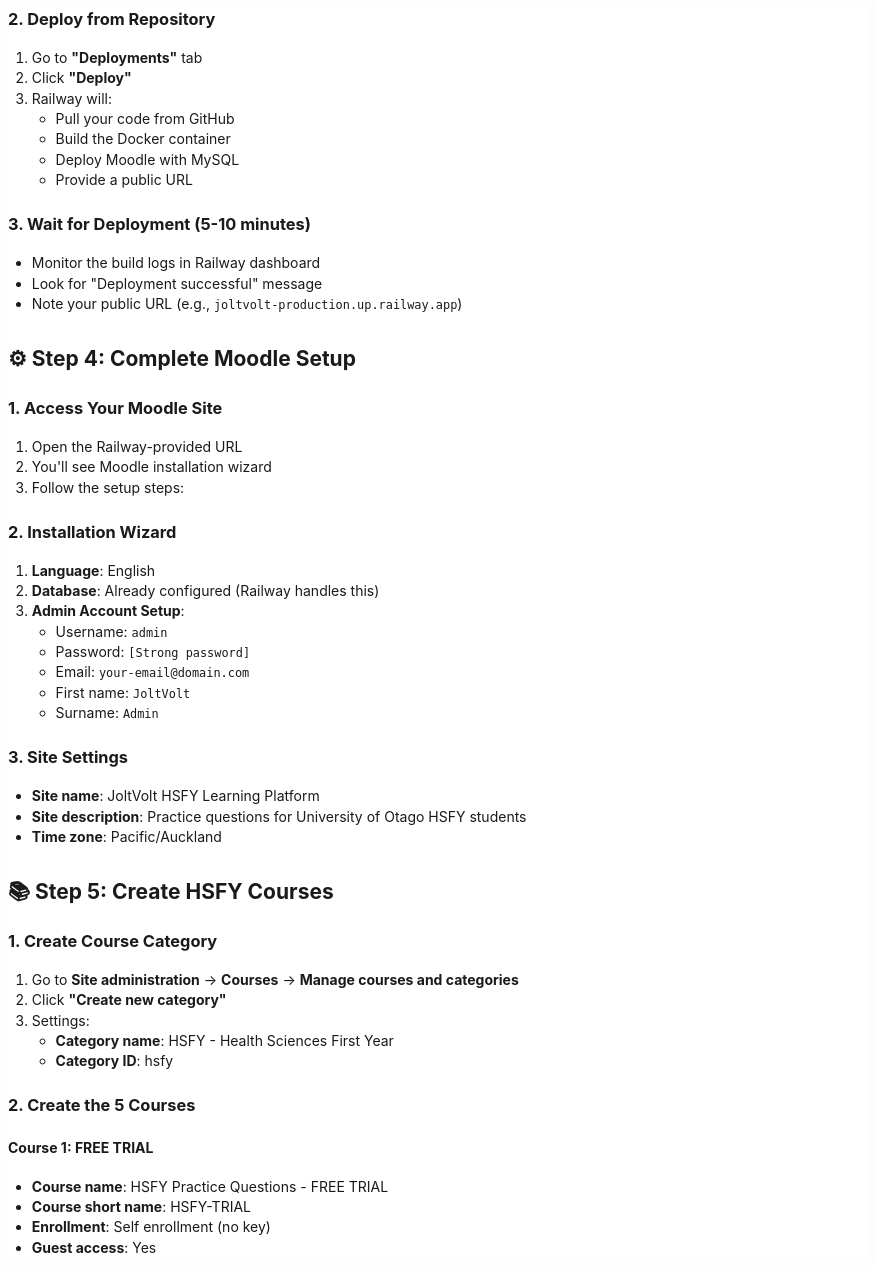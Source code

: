 ### 2. Deploy from Repository
1. Go to **"Deployments"** tab
2. Click **"Deploy"**
3. Railway will:
   - Pull your code from GitHub
   - Build the Docker container
   - Deploy Moodle with MySQL
   - Provide a public URL

### 3. Wait for Deployment (5-10 minutes)
- Monitor the build logs in Railway dashboard
- Look for "Deployment successful" message
- Note your public URL (e.g., `joltvolt-production.up.railway.app`)

## ⚙️ Step 4: Complete Moodle Setup

### 1. Access Your Moodle Site
1. Open the Railway-provided URL
2. You'll see Moodle installation wizard
3. Follow the setup steps:

### 2. Installation Wizard
1. **Language**: English
2. **Database**: Already configured (Railway handles this)
3. **Admin Account Setup**:
   - Username: `admin`
   - Password: `[Strong password]`
   - Email: `your-email@domain.com`
   - First name: `JoltVolt`
   - Surname: `Admin`

### 3. Site Settings
- **Site name**: JoltVolt HSFY Learning Platform
- **Site description**: Practice questions for University of Otago HSFY students
- **Time zone**: Pacific/Auckland

## 📚 Step 5: Create HSFY Courses

### 1. Create Course Category
1. Go to **Site administration** → **Courses** → **Manage courses and categories**
2. Click **"Create new category"**
3. Settings:
   - **Category name**: HSFY - Health Sciences First Year
   - **Category ID**: hsfy

### 2. Create the 5 Courses

#### Course 1: FREE TRIAL
- **Course name**: HSFY Practice Questions - FREE TRIAL  
- **Course short name**: HSFY-TRIAL
- **Enrollment**: Self enrollment (no key)
- **Guest access**: Yes
